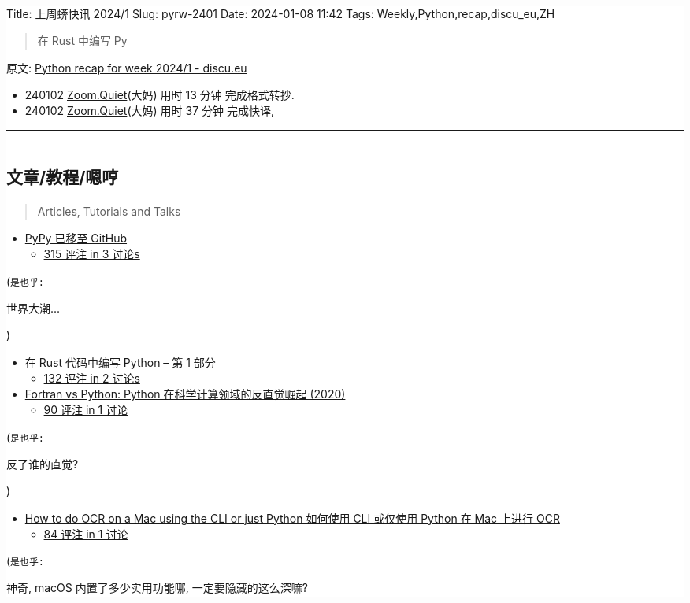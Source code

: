 Title: 上周蠎快讯 2024/1
Slug: pyrw-2401
Date: 2024-01-08 11:42
Tags: Weekly,Python,recap,discu_eu,ZH


> 在 Rust 中编写 Py


原文: [Python recap for week 2024/1 \- discu\.eu](https://discu.eu/weekly/python/2024/1/)




- 240102 [Zoom.Quiet](http://zoomquiet.io/)(大妈) 用时 13 分钟 完成格式转抄.
- 240102 [Zoom.Quiet](http://zoomquiet.io/)(大妈) 用时 37 分钟 完成快译,

------



-----------------------------------------
## 文章/教程/嗯哼 
> Articles, Tutorials and Talks



- [PyPy 已移至 GitHub](https://www.pypy.org/posts/2023/12/pypy-moved-to-git-github.html)
    + [315 评注 in 3 讨论s](https://discu.eu/q/https://www.pypy.org/posts/2023/12/pypy-moved-to-git-github.html)

(`是也乎:`

世界大潮...

)


- [在 Rust 代码中编写 Python – 第 1 部分](https://blog.m-ou.se/writing-python-inside-rust-1/)
    + [132 评注 in 2 讨论s](https://discu.eu/q/https://blog.m-ou.se/writing-python-inside-rust-1/)
- [Fortran vs Python: Python 在科学计算领域的反直觉崛起 (2020)](https://fortran-lang.discourse.group/t/the-counter-intuitive-rise-of-python-in-scientific-computing/469)
    + [90 评注 in 1 讨论](https://discu.eu/q/https://fortran-lang.discourse.group/t/the-counter-intuitive-rise-of-python-in-scientific-computing/469)

(`是也乎:`

反了谁的直觉?

)


- [How to do OCR on a Mac using the CLI or just Python
如何使用 CLI 或仅使用 Python 在 Mac 上进行 OCR](https://blog.greg.technology/2024/01/02/how-do-you-ocr-on-a-mac.html)
    + [84 评注 in 1 讨论](https://discu.eu/q/https://blog.greg.technology/2024/01/02/how-do-you-ocr-on-a-mac.html)

(`是也乎:`

神奇, macOS 内置了多少实用功能哪, 一定要隐藏的这么深嘛?

